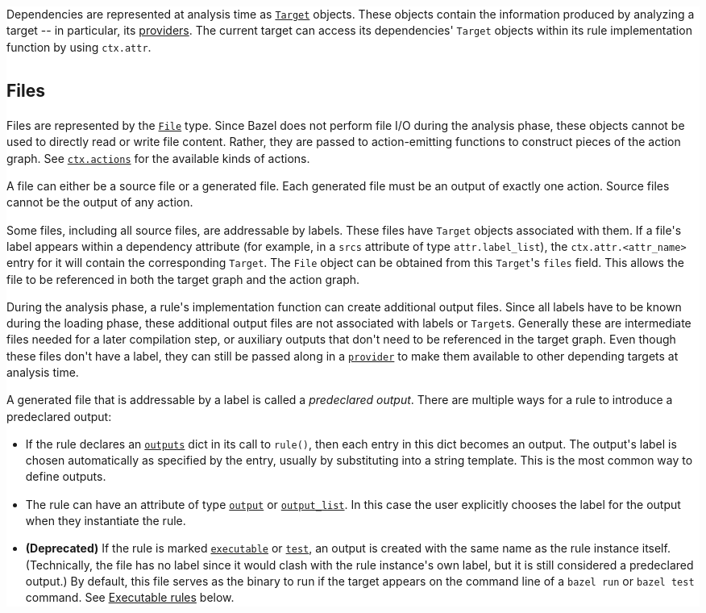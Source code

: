Dependencies are represented at analysis time as [`Target`](lib/Target.html)
objects. These objects contain the information produced by analyzing a target --
in particular, its [providers](#providers). The current target can access its
dependencies' `Target` objects within its rule implementation function by using
`ctx.attr`.

## Files

Files are represented by the [`File`](lib/File.html) type. Since Bazel does not
perform file I/O during the analysis phase, these objects cannot be used to
directly read or write file content. Rather, they are passed to action-emitting
functions to construct pieces of the action graph. See
[`ctx.actions`](lib/actions.html) for the available kinds of actions.

A file can either be a source file or a generated file. Each generated file must
be an output of exactly one action. Source files cannot be the output of any
action.

Some files, including all source files, are addressable by labels. These files
have `Target` objects associated with them. If a file's label appears within a
dependency attribute (for example, in a `srcs` attribute of type
`attr.label_list`), the `ctx.attr.<attr_name>` entry for it will contain the
corresponding `Target`. The `File` object can be obtained from this `Target`'s
`files` field. This allows the file to be referenced in both the target graph
and the action graph.

During the analysis phase, a rule's implementation function can create
additional output files. Since all labels have to be known during the loading
phase, these additional output files are not associated with labels or
`Target`s. Generally these are intermediate files needed for a later compilation
step, or auxiliary outputs that don't need to be referenced in the target graph.
Even though these files don't have a label, they can still be passed along in a
[`provider`](#providers) to make them available to other depending targets at
analysis time.

A generated file that is addressable by a label is called a *predeclared
output*. There are multiple ways for a rule to introduce a predeclared output:

* If the rule declares an [`outputs`](lib/globals.html#rule.outputs) dict in its
  call to `rule()`, then each entry in this dict becomes an output. The output's
  label is chosen automatically as specified by the entry, usually by
  substituting into a string template. This is the most common way to define
  outputs.

* The rule can have an attribute of type [`output`](lib/attr.html#output) or
  [`output_list`](lib/attr.html#output_list). In this case the user explicitly
  chooses the label for the output when they instantiate the rule.

* **(Deprecated)** If the rule is marked
  [`executable`](lib/globals.html#rule.executable) or
  [`test`](lib/globals.html#rule.test), an output is created with the same name
  as the rule instance itself. (Technically, the file has no label since it
  would clash with the rule instance's own label, but it is still considered a
  predeclared output.) By default, this file serves as the binary to run if the
  target appears on the command line of a `bazel run` or `bazel test` command.
  See [Executable rules](#executable-rules-and-test-rules) below.

